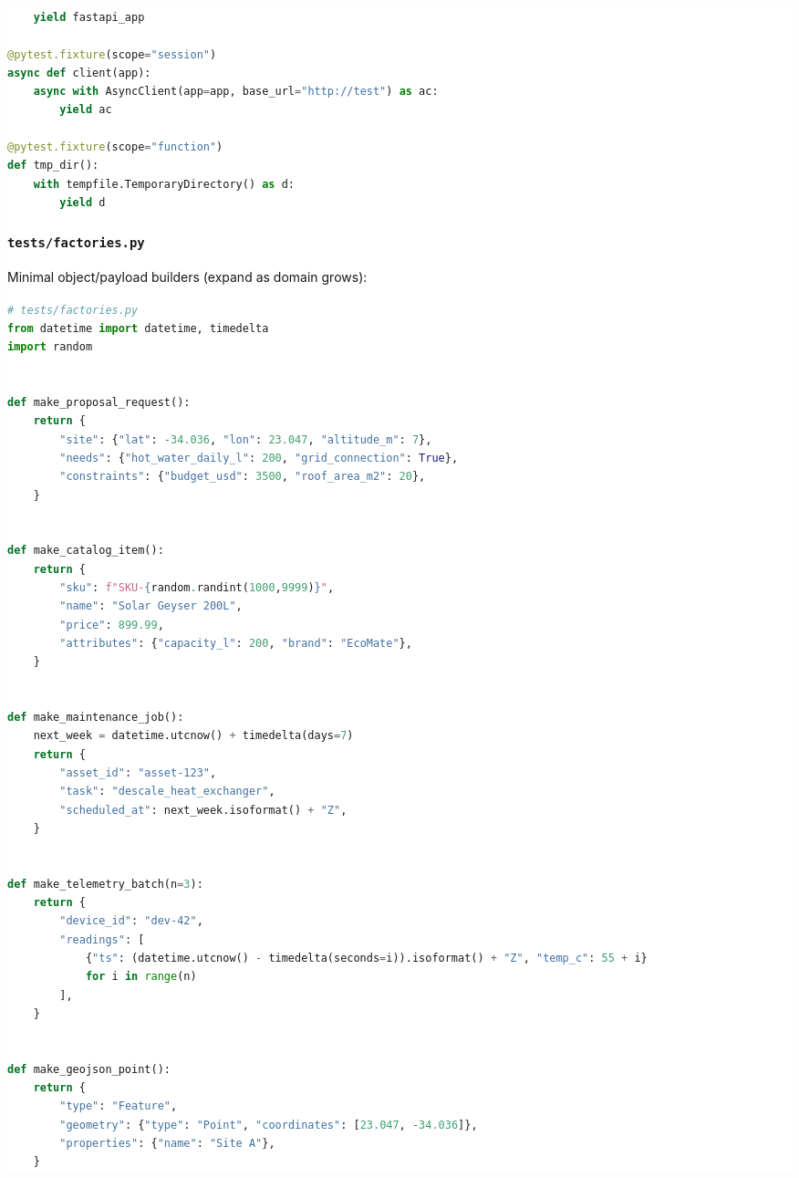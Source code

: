 ```python
    yield fastapi_app

@pytest.fixture(scope="session")
async def client(app):
    async with AsyncClient(app=app, base_url="http://test") as ac:
        yield ac

@pytest.fixture(scope="function")
def tmp_dir():
    with tempfile.TemporaryDirectory() as d:
        yield d
```

### `tests/factories.py`
Minimal object/payload builders (expand as domain grows):
```python
# tests/factories.py
from datetime import datetime, timedelta
import random


def make_proposal_request():
    return {
        "site": {"lat": -34.036, "lon": 23.047, "altitude_m": 7},
        "needs": {"hot_water_daily_l": 200, "grid_connection": True},
        "constraints": {"budget_usd": 3500, "roof_area_m2": 20},
    }


def make_catalog_item():
    return {
        "sku": f"SKU-{random.randint(1000,9999)}",
        "name": "Solar Geyser 200L",
        "price": 899.99,
        "attributes": {"capacity_l": 200, "brand": "EcoMate"},
    }


def make_maintenance_job():
    next_week = datetime.utcnow() + timedelta(days=7)
    return {
        "asset_id": "asset-123",
        "task": "descale_heat_exchanger",
        "scheduled_at": next_week.isoformat() + "Z",
    }


def make_telemetry_batch(n=3):
    return {
        "device_id": "dev-42",
        "readings": [
            {"ts": (datetime.utcnow() - timedelta(seconds=i)).isoformat() + "Z", "temp_c": 55 + i}
            for i in range(n)
        ],
    }


def make_geojson_point():
    return {
        "type": "Feature",
        "geometry": {"type": "Point", "coordinates": [23.047, -34.036]},
        "properties": {"name": "Site A"},
    }
```